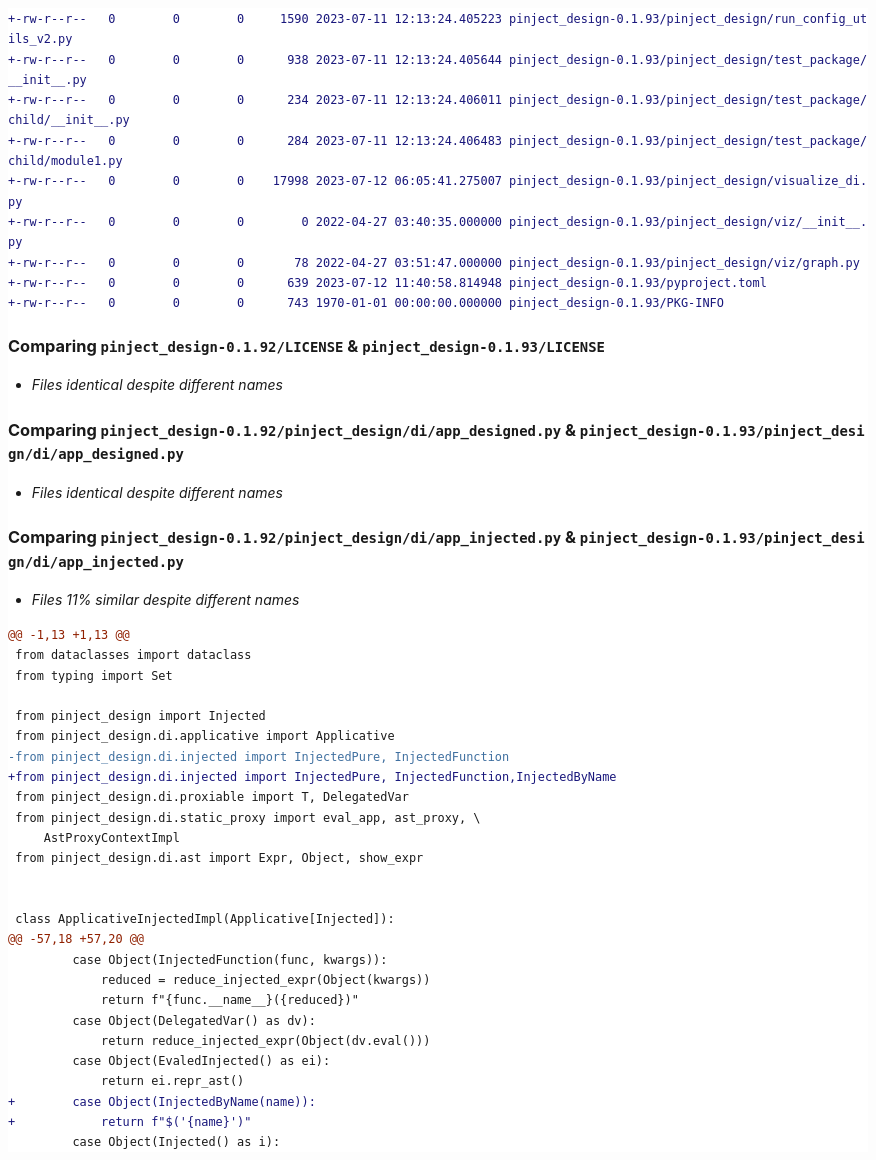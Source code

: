 ```diff
+-rw-r--r--   0        0        0     1590 2023-07-11 12:13:24.405223 pinject_design-0.1.93/pinject_design/run_config_utils_v2.py
+-rw-r--r--   0        0        0      938 2023-07-11 12:13:24.405644 pinject_design-0.1.93/pinject_design/test_package/__init__.py
+-rw-r--r--   0        0        0      234 2023-07-11 12:13:24.406011 pinject_design-0.1.93/pinject_design/test_package/child/__init__.py
+-rw-r--r--   0        0        0      284 2023-07-11 12:13:24.406483 pinject_design-0.1.93/pinject_design/test_package/child/module1.py
+-rw-r--r--   0        0        0    17998 2023-07-12 06:05:41.275007 pinject_design-0.1.93/pinject_design/visualize_di.py
+-rw-r--r--   0        0        0        0 2022-04-27 03:40:35.000000 pinject_design-0.1.93/pinject_design/viz/__init__.py
+-rw-r--r--   0        0        0       78 2022-04-27 03:51:47.000000 pinject_design-0.1.93/pinject_design/viz/graph.py
+-rw-r--r--   0        0        0      639 2023-07-12 11:40:58.814948 pinject_design-0.1.93/pyproject.toml
+-rw-r--r--   0        0        0      743 1970-01-01 00:00:00.000000 pinject_design-0.1.93/PKG-INFO
```

### Comparing `pinject_design-0.1.92/LICENSE` & `pinject_design-0.1.93/LICENSE`

 * *Files identical despite different names*

### Comparing `pinject_design-0.1.92/pinject_design/di/app_designed.py` & `pinject_design-0.1.93/pinject_design/di/app_designed.py`

 * *Files identical despite different names*

### Comparing `pinject_design-0.1.92/pinject_design/di/app_injected.py` & `pinject_design-0.1.93/pinject_design/di/app_injected.py`

 * *Files 11% similar despite different names*

```diff
@@ -1,13 +1,13 @@
 from dataclasses import dataclass
 from typing import Set
 
 from pinject_design import Injected
 from pinject_design.di.applicative import Applicative
-from pinject_design.di.injected import InjectedPure, InjectedFunction
+from pinject_design.di.injected import InjectedPure, InjectedFunction,InjectedByName
 from pinject_design.di.proxiable import T, DelegatedVar
 from pinject_design.di.static_proxy import eval_app, ast_proxy, \
     AstProxyContextImpl
 from pinject_design.di.ast import Expr, Object, show_expr
 
 
 class ApplicativeInjectedImpl(Applicative[Injected]):
@@ -57,18 +57,20 @@
         case Object(InjectedFunction(func, kwargs)):
             reduced = reduce_injected_expr(Object(kwargs))
             return f"{func.__name__}({reduced})"
         case Object(DelegatedVar() as dv):
             return reduce_injected_expr(Object(dv.eval()))
         case Object(EvaledInjected() as ei):
             return ei.repr_ast()
+        case Object(InjectedByName(name)):
+            return f"$('{name}')"
         case Object(Injected() as i):
```